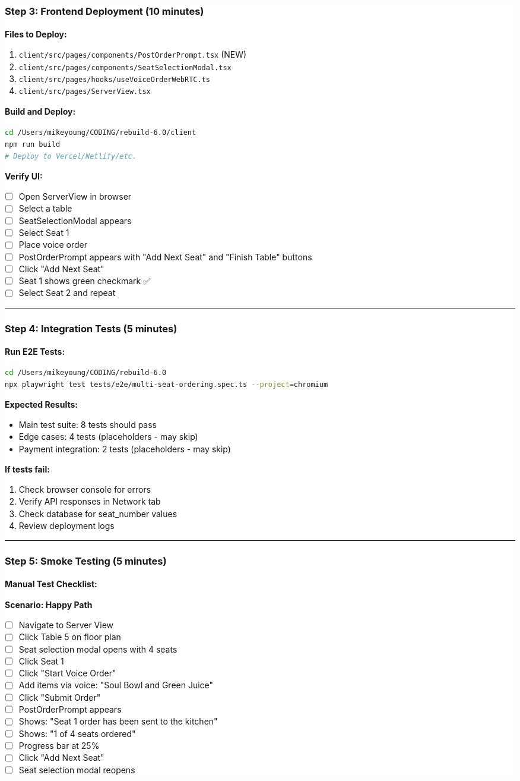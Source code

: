 
### Step 3: Frontend Deployment (10 minutes)

**Files to Deploy:**
1. `client/src/pages/components/PostOrderPrompt.tsx` (NEW)
2. `client/src/pages/components/SeatSelectionModal.tsx`
3. `client/src/pages/hooks/useVoiceOrderWebRTC.ts`
4. `client/src/pages/ServerView.tsx`

**Build and Deploy:**
```bash
cd /Users/mikeyoung/CODING/rebuild-6.0/client
npm run build
# Deploy to Vercel/Netlify/etc.
```

**Verify UI:**
- [ ] Open ServerView in browser
- [ ] Select a table
- [ ] SeatSelectionModal appears
- [ ] Select Seat 1
- [ ] Place voice order
- [ ] PostOrderPrompt appears with "Add Next Seat" and "Finish Table" buttons
- [ ] Click "Add Next Seat"
- [ ] Seat 1 shows green checkmark ✅
- [ ] Select Seat 2 and repeat

---

### Step 4: Integration Tests (5 minutes)

**Run E2E Tests:**
```bash
cd /Users/mikeyoung/CODING/rebuild-6.0
npx playwright test tests/e2e/multi-seat-ordering.spec.ts --project=chromium
```

**Expected Results:**
- Main test suite: 8 tests should pass
- Edge cases: 4 tests (placeholders - may skip)
- Payment integration: 2 tests (placeholders - may skip)

**If tests fail:**
1. Check browser console for errors
2. Verify API responses in Network tab
3. Check database for seat_number values
4. Review deployment logs

---

### Step 5: Smoke Testing (5 minutes)

**Manual Test Checklist:**

**Scenario: Happy Path**
- [ ] Navigate to Server View
- [ ] Click Table 5 on floor plan
- [ ] Seat selection modal opens with 4 seats
- [ ] Click Seat 1
- [ ] Click "Start Voice Order"
- [ ] Add items via voice: "Soul Bowl and Green Juice"
- [ ] Click "Submit Order"
- [ ] PostOrderPrompt appears
- [ ] Shows: "Seat 1 order has been sent to the kitchen"
- [ ] Shows: "1 of 4 seats ordered"
- [ ] Progress bar at 25%
- [ ] Click "Add Next Seat"
- [ ] Seat selection modal reopens